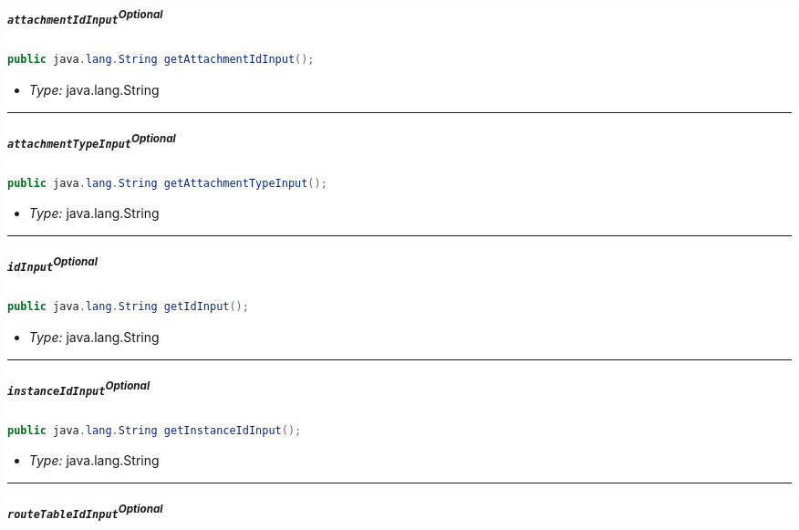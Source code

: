 
##### `attachmentIdInput`<sup>Optional</sup> <a name="attachmentIdInput" id="@cdktf/provider-opentelekomcloud.dataOpentelekomcloudErPropagationsV3.DataOpentelekomcloudErPropagationsV3.property.attachmentIdInput"></a>

```java
public java.lang.String getAttachmentIdInput();
```

- *Type:* java.lang.String

---

##### `attachmentTypeInput`<sup>Optional</sup> <a name="attachmentTypeInput" id="@cdktf/provider-opentelekomcloud.dataOpentelekomcloudErPropagationsV3.DataOpentelekomcloudErPropagationsV3.property.attachmentTypeInput"></a>

```java
public java.lang.String getAttachmentTypeInput();
```

- *Type:* java.lang.String

---

##### `idInput`<sup>Optional</sup> <a name="idInput" id="@cdktf/provider-opentelekomcloud.dataOpentelekomcloudErPropagationsV3.DataOpentelekomcloudErPropagationsV3.property.idInput"></a>

```java
public java.lang.String getIdInput();
```

- *Type:* java.lang.String

---

##### `instanceIdInput`<sup>Optional</sup> <a name="instanceIdInput" id="@cdktf/provider-opentelekomcloud.dataOpentelekomcloudErPropagationsV3.DataOpentelekomcloudErPropagationsV3.property.instanceIdInput"></a>

```java
public java.lang.String getInstanceIdInput();
```

- *Type:* java.lang.String

---

##### `routeTableIdInput`<sup>Optional</sup> <a name="routeTableIdInput" id="@cdktf/provider-opentelekomcloud.dataOpentelekomcloudErPropagationsV3.DataOpentelekomcloudErPropagationsV3.property.routeTableIdInput"></a>
